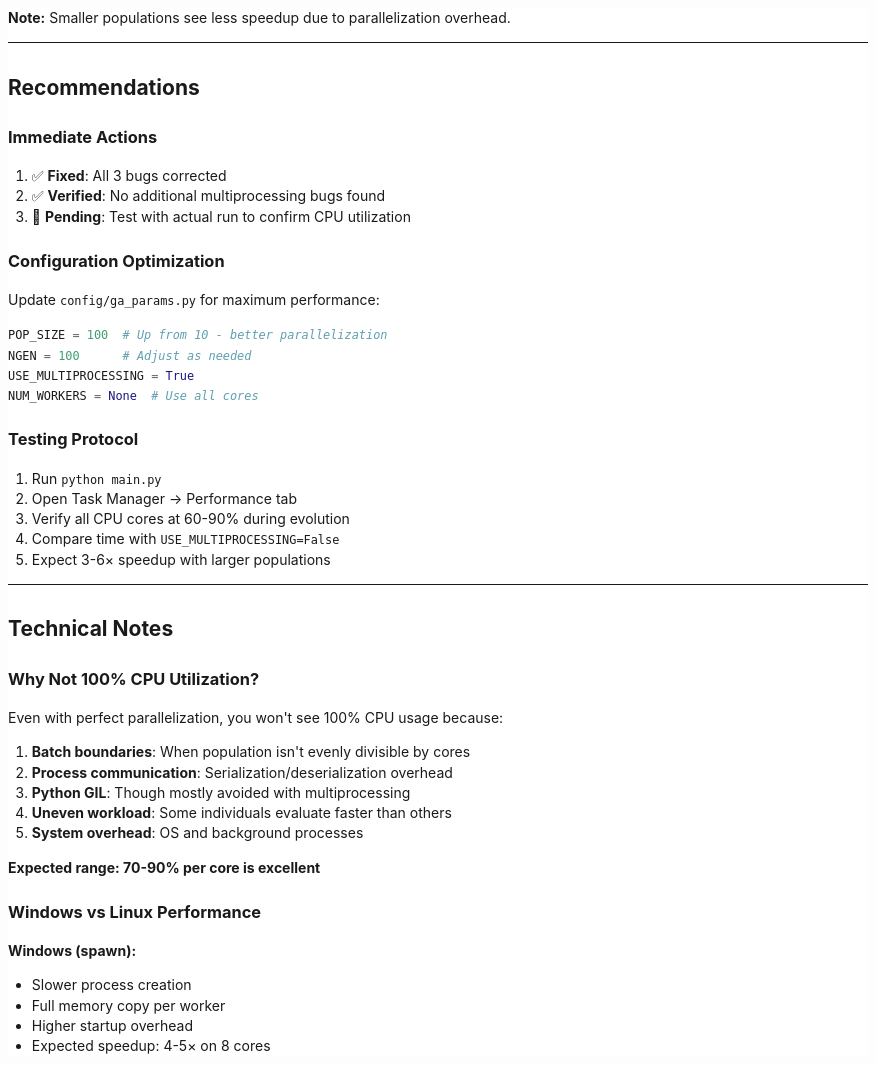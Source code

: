 **Note:** Smaller populations see less speedup due to parallelization overhead.

---

## Recommendations

### Immediate Actions
1. ✅ **Fixed**: All 3 bugs corrected
2. ✅ **Verified**: No additional multiprocessing bugs found
3. 🔄 **Pending**: Test with actual run to confirm CPU utilization

### Configuration Optimization
Update `config/ga_params.py` for maximum performance:

```python
POP_SIZE = 100  # Up from 10 - better parallelization
NGEN = 100      # Adjust as needed
USE_MULTIPROCESSING = True
NUM_WORKERS = None  # Use all cores
```

### Testing Protocol
1. Run `python main.py`
2. Open Task Manager → Performance tab
3. Verify all CPU cores at 60-90% during evolution
4. Compare time with `USE_MULTIPROCESSING=False`
5. Expect 3-6× speedup with larger populations

---

## Technical Notes

### Why Not 100% CPU Utilization?

Even with perfect parallelization, you won't see 100% CPU usage because:

1. **Batch boundaries**: When population isn't evenly divisible by cores
2. **Process communication**: Serialization/deserialization overhead
3. **Python GIL**: Though mostly avoided with multiprocessing
4. **Uneven workload**: Some individuals evaluate faster than others
5. **System overhead**: OS and background processes

**Expected range: 70-90% per core is excellent**

### Windows vs Linux Performance

**Windows (spawn):**
- Slower process creation
- Full memory copy per worker
- Higher startup overhead
- Expected speedup: 4-5× on 8 cores
